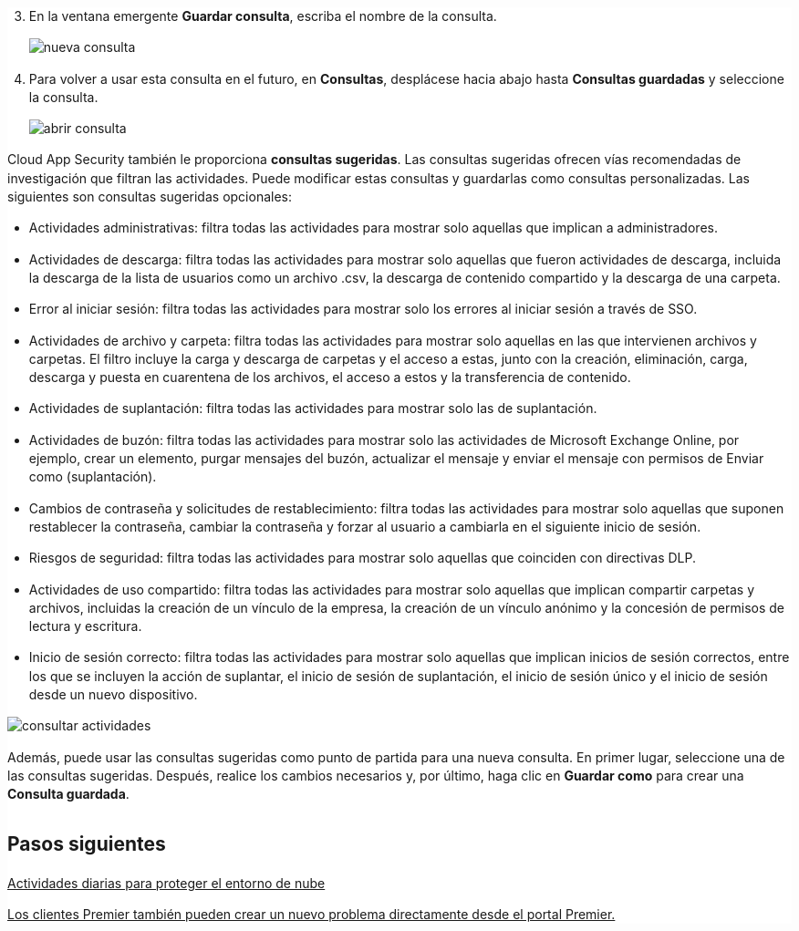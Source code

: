 3. En la ventana emergente **Guardar consulta**, escriba el nombre de la consulta.

   ![nueva consulta](./media/new-activity-query.png)

4. Para volver a usar esta consulta en el futuro, en **Consultas**, desplácese hacia abajo hasta **Consultas guardadas** y seleccione la consulta. 

   ![abrir consulta](./media/select-activity-query.png)


Cloud App Security también le proporciona **consultas sugeridas**. Las consultas sugeridas ofrecen vías recomendadas de investigación que filtran las actividades. Puede modificar estas consultas y guardarlas como consultas personalizadas. Las siguientes son consultas sugeridas opcionales:

 - Actividades administrativas: filtra todas las actividades para mostrar solo aquellas que implican a administradores.

 - Actividades de descarga: filtra todas las actividades para mostrar solo aquellas que fueron actividades de descarga, incluida la descarga de la lista de usuarios como un archivo .csv, la descarga de contenido compartido y la descarga de una carpeta.

 - Error al iniciar sesión: filtra todas las actividades para mostrar solo los errores al iniciar sesión a través de SSO. 

 - Actividades de archivo y carpeta: filtra todas las actividades para mostrar solo aquellas en las que intervienen archivos y carpetas. El filtro incluye la carga y descarga de carpetas y el acceso a estas, junto con la creación, eliminación, carga, descarga y puesta en cuarentena de los archivos, el acceso a estos y la transferencia de contenido. 

 - Actividades de suplantación: filtra todas las actividades para mostrar solo las de suplantación.

 - Actividades de buzón: filtra todas las actividades para mostrar solo las actividades de Microsoft Exchange Online, por ejemplo, crear un elemento, purgar mensajes del buzón, actualizar el mensaje y enviar el mensaje con permisos de Enviar como (suplantación).

 - Cambios de contraseña y solicitudes de restablecimiento: filtra todas las actividades para mostrar solo aquellas que suponen restablecer la contraseña, cambiar la contraseña y forzar al usuario a cambiarla en el siguiente inicio de sesión.

 - Riesgos de seguridad: filtra todas las actividades para mostrar solo aquellas que coinciden con directivas DLP.

 - Actividades de uso compartido: filtra todas las actividades para mostrar solo aquellas que implican compartir carpetas y archivos, incluidas la creación de un vínculo de la empresa, la creación de un vínculo anónimo y la concesión de permisos de lectura y escritura.

 - Inicio de sesión correcto: filtra todas las actividades para mostrar solo aquellas que implican inicios de sesión correctos, entre los que se incluyen la acción de suplantar, el inicio de sesión de suplantación, el inicio de sesión único y el inicio de sesión desde un nuevo dispositivo.

![consultar actividades](./media/queries-activity.png)
 
Además, puede usar las consultas sugeridas como punto de partida para una nueva consulta. En primer lugar, seleccione una de las consultas sugeridas. Después, realice los cambios necesarios y, por último, haga clic en **Guardar como** para crear una **Consulta guardada**.


## <a name="next-steps"></a>Pasos siguientes 
[Actividades diarias para proteger el entorno de nube](daily-activities-to-protect-your-cloud-environment.md)   

[Los clientes Premier también pueden crear un nuevo problema directamente desde el portal Premier.](https://premier.microsoft.com/)  
  
  